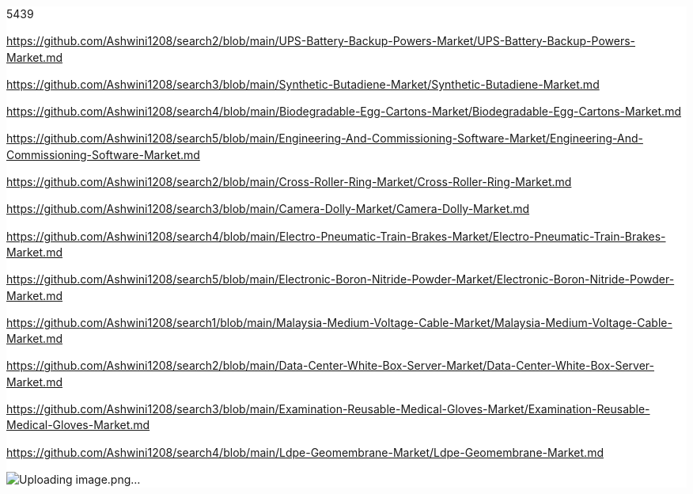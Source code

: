 5439</p><p><a href="https://github.com/Ashwini1208/search2/blob/main/UPS-Battery-Backup-Powers-Market/UPS-Battery-Backup-Powers-Market.md">https://github.com/Ashwini1208/search2/blob/main/UPS-Battery-Backup-Powers-Market/UPS-Battery-Backup-Powers-Market.md</a></p><p><a href="https://github.com/Ashwini1208/search3/blob/main/Synthetic-Butadiene-Market/Synthetic-Butadiene-Market.md">https://github.com/Ashwini1208/search3/blob/main/Synthetic-Butadiene-Market/Synthetic-Butadiene-Market.md</a></p><p><a href="https://github.com/Ashwini1208/search4/blob/main/Biodegradable-Egg-Cartons-Market/Biodegradable-Egg-Cartons-Market.md">https://github.com/Ashwini1208/search4/blob/main/Biodegradable-Egg-Cartons-Market/Biodegradable-Egg-Cartons-Market.md</a></p><p><a href="https://github.com/Ashwini1208/search5/blob/main/Engineering-And-Commissioning-Software-Market/Engineering-And-Commissioning-Software-Market.md">https://github.com/Ashwini1208/search5/blob/main/Engineering-And-Commissioning-Software-Market/Engineering-And-Commissioning-Software-Market.md</a></p><p><a href="https://github.com/Ashwini1208/search2/blob/main/Cross-Roller-Ring-Market/Cross-Roller-Ring-Market.md">https://github.com/Ashwini1208/search2/blob/main/Cross-Roller-Ring-Market/Cross-Roller-Ring-Market.md</a></p><p><a href="https://github.com/Ashwini1208/search3/blob/main/Camera-Dolly-Market/Camera-Dolly-Market.md">https://github.com/Ashwini1208/search3/blob/main/Camera-Dolly-Market/Camera-Dolly-Market.md</a></p><p><a href="https://github.com/Ashwini1208/search4/blob/main/Electro-Pneumatic-Train-Brakes-Market/Electro-Pneumatic-Train-Brakes-Market.md">https://github.com/Ashwini1208/search4/blob/main/Electro-Pneumatic-Train-Brakes-Market/Electro-Pneumatic-Train-Brakes-Market.md</a></p><p><a href="https://github.com/Ashwini1208/search5/blob/main/Electronic-Boron-Nitride-Powder-Market/Electronic-Boron-Nitride-Powder-Market.md">https://github.com/Ashwini1208/search5/blob/main/Electronic-Boron-Nitride-Powder-Market/Electronic-Boron-Nitride-Powder-Market.md</a></p><p><a href="https://github.com/Ashwini1208/search1/blob/main/Malaysia-Medium-Voltage-Cable-Market/Malaysia-Medium-Voltage-Cable-Market.md">https://github.com/Ashwini1208/search1/blob/main/Malaysia-Medium-Voltage-Cable-Market/Malaysia-Medium-Voltage-Cable-Market.md</a></p><p><a href="https://github.com/Ashwini1208/search2/blob/main/Data-Center-White-Box-Server-Market/Data-Center-White-Box-Server-Market.md">https://github.com/Ashwini1208/search2/blob/main/Data-Center-White-Box-Server-Market/Data-Center-White-Box-Server-Market.md</a></p><p><a href="https://github.com/Ashwini1208/search3/blob/main/Examination-Reusable-Medical-Gloves-Market/Examination-Reusable-Medical-Gloves-Market.md">https://github.com/Ashwini1208/search3/blob/main/Examination-Reusable-Medical-Gloves-Market/Examination-Reusable-Medical-Gloves-Market.md</a></p><p><a href="https://github.com/Ashwini1208/search4/blob/main/Ldpe-Geomembrane-Market/Ldpe-Geomembrane-Market.md">https://github.com/Ashwini1208/search4/blob/main/Ldpe-Geomembrane-Market/Ldpe-Geomembrane-Market.md</a></p>
![Uploading image.png…]()
